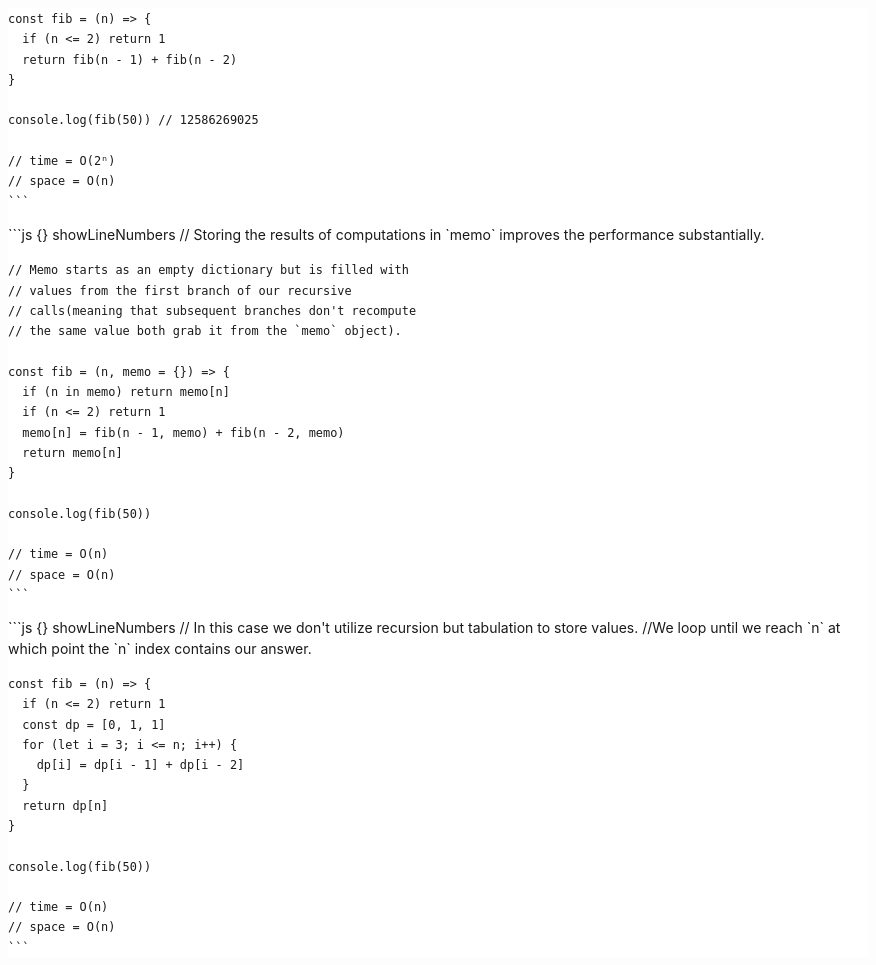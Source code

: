     const fib = (n) => {
      if (n <= 2) return 1
      return fib(n - 1) + fib(n - 2)
    }

    console.log(fib(50)) // 12586269025

    // time = O(2ⁿ)
    // space = O(n)
    ```

  </div>

  <div id="#2" className="tabcontent">
    ```js {} showLineNumbers
    // Storing the results of computations in `memo` improves the performance substantially.

    // Memo starts as an empty dictionary but is filled with
    // values from the first branch of our recursive
    // calls(meaning that subsequent branches don't recompute
    // the same value both grab it from the `memo` object).

    const fib = (n, memo = {}) => {
      if (n in memo) return memo[n]
      if (n <= 2) return 1
      memo[n] = fib(n - 1, memo) + fib(n - 2, memo)
      return memo[n]
    }

    console.log(fib(50))

    // time = O(n)
    // space = O(n)
    ```

  </div>

  <div id="#3" className="tabcontent">
    ```js {} showLineNumbers
    // In this case we don't utilize recursion but tabulation to store values.
    //We loop until we reach `n` at which point the `n` index contains our answer.

    const fib = (n) => {
      if (n <= 2) return 1
      const dp = [0, 1, 1]
      for (let i = 3; i <= n; i++) {
        dp[i] = dp[i - 1] + dp[i - 2]
      }
      return dp[n]
    }

    console.log(fib(50))

    // time = O(n)
    // space = O(n)
    ```
